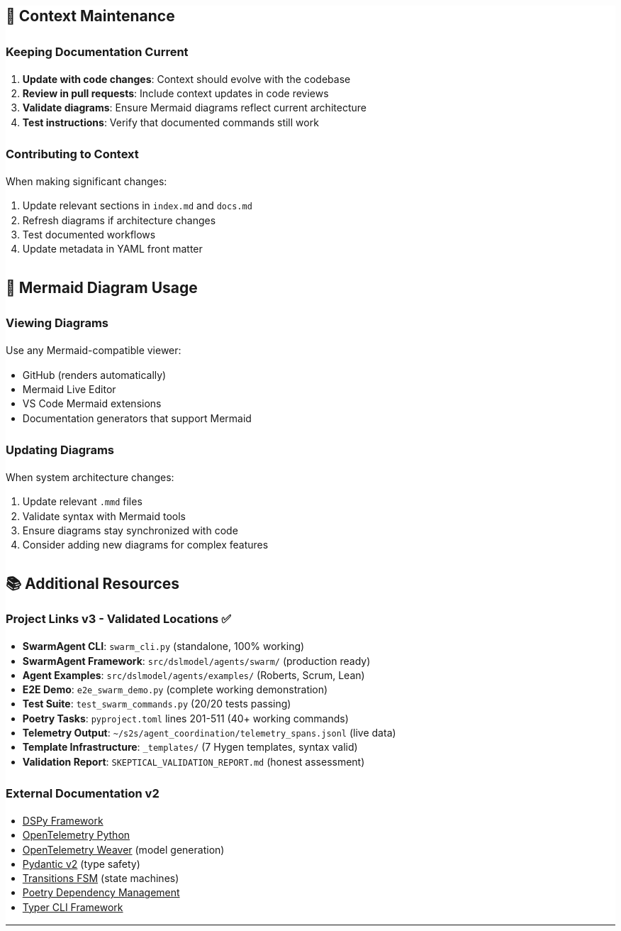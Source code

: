 ## 🔧 Context Maintenance

### Keeping Documentation Current
1. **Update with code changes**: Context should evolve with the codebase
2. **Review in pull requests**: Include context updates in code reviews
3. **Validate diagrams**: Ensure Mermaid diagrams reflect current architecture
4. **Test instructions**: Verify that documented commands still work

### Contributing to Context
When making significant changes:
1. Update relevant sections in `index.md` and `docs.md`
2. Refresh diagrams if architecture changes
3. Test documented workflows
4. Update metadata in YAML front matter

## 🎨 Mermaid Diagram Usage

### Viewing Diagrams
Use any Mermaid-compatible viewer:
- GitHub (renders automatically)
- Mermaid Live Editor
- VS Code Mermaid extensions
- Documentation generators that support Mermaid

### Updating Diagrams
When system architecture changes:
1. Update relevant `.mmd` files
2. Validate syntax with Mermaid tools
3. Ensure diagrams stay synchronized with code
4. Consider adding new diagrams for complex features

## 📚 Additional Resources

### Project Links v3 - Validated Locations ✅
- **SwarmAgent CLI**: `swarm_cli.py` (standalone, 100% working)
- **SwarmAgent Framework**: `src/dslmodel/agents/swarm/` (production ready)
- **Agent Examples**: `src/dslmodel/agents/examples/` (Roberts, Scrum, Lean)
- **E2E Demo**: `e2e_swarm_demo.py` (complete working demonstration)
- **Test Suite**: `test_swarm_commands.py` (20/20 tests passing)
- **Poetry Tasks**: `pyproject.toml` lines 201-511 (40+ working commands)
- **Telemetry Output**: `~/s2s/agent_coordination/telemetry_spans.jsonl` (live data)
- **Template Infrastructure**: `_templates/` (7 Hygen templates, syntax valid)
- **Validation Report**: `SKEPTICAL_VALIDATION_REPORT.md` (honest assessment)

### External Documentation v2
- [DSPy Framework](https://dspy-docs.vercel.app/)
- [OpenTelemetry Python](https://opentelemetry.io/docs/instrumentation/python/)
- [OpenTelemetry Weaver](https://github.com/open-telemetry/weaver) (model generation)
- [Pydantic v2](https://docs.pydantic.dev/latest/) (type safety)
- [Transitions FSM](https://github.com/pytransitions/transitions) (state machines)
- [Poetry Dependency Management](https://python-poetry.org/docs/)
- [Typer CLI Framework](https://typer.tiangolo.com/)

---